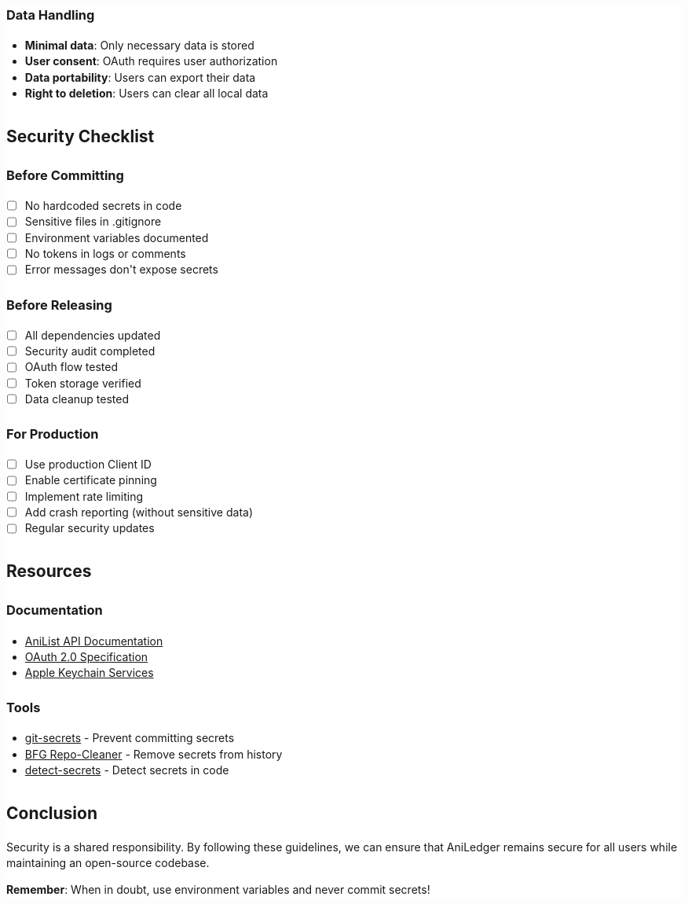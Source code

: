 ### Data Handling

- **Minimal data**: Only necessary data is stored
- **User consent**: OAuth requires user authorization
- **Data portability**: Users can export their data
- **Right to deletion**: Users can clear all local data

## Security Checklist

### Before Committing

- [ ] No hardcoded secrets in code
- [ ] Sensitive files in .gitignore
- [ ] Environment variables documented
- [ ] No tokens in logs or comments
- [ ] Error messages don't expose secrets

### Before Releasing

- [ ] All dependencies updated
- [ ] Security audit completed
- [ ] OAuth flow tested
- [ ] Token storage verified
- [ ] Data cleanup tested

### For Production

- [ ] Use production Client ID
- [ ] Enable certificate pinning
- [ ] Implement rate limiting
- [ ] Add crash reporting (without sensitive data)
- [ ] Regular security updates

## Resources

### Documentation

- [AniList API Documentation](https://anilist.gitbook.io/anilist-apiv2-docs/)
- [OAuth 2.0 Specification](https://oauth.net/2/)
- [Apple Keychain Services](https://developer.apple.com/documentation/security/keychain_services)

### Tools

- [git-secrets](https://github.com/awslabs/git-secrets) - Prevent committing secrets
- [BFG Repo-Cleaner](https://rtyley.github.io/bfg-repo-cleaner/) - Remove secrets from history
- [detect-secrets](https://github.com/Yelp/detect-secrets) - Detect secrets in code

## Conclusion

Security is a shared responsibility. By following these guidelines, we can ensure that AniLedger remains secure for all users while maintaining an open-source codebase.

**Remember**: When in doubt, use environment variables and never commit secrets!
